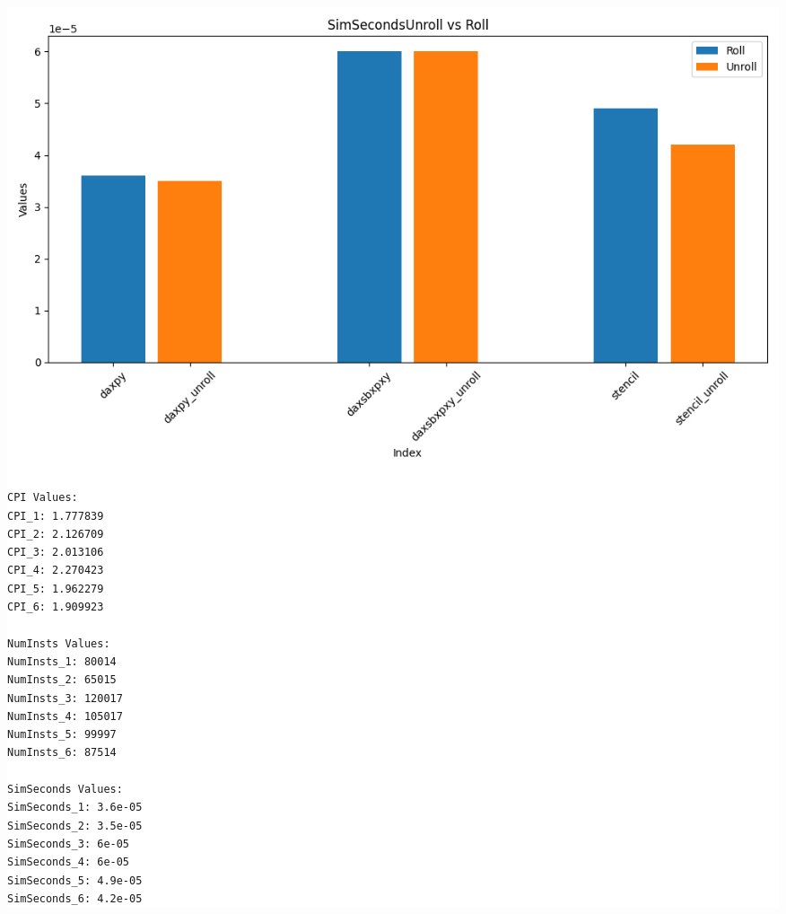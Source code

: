 ![](./images/SimSeconds_8.png)

```bash
CPI Values:
CPI_1: 1.777839
CPI_2: 2.126709
CPI_3: 2.013106
CPI_4: 2.270423
CPI_5: 1.962279
CPI_6: 1.909923

NumInsts Values:
NumInsts_1: 80014
NumInsts_2: 65015
NumInsts_3: 120017
NumInsts_4: 105017
NumInsts_5: 99997
NumInsts_6: 87514

SimSeconds Values:
SimSeconds_1: 3.6e-05
SimSeconds_2: 3.5e-05
SimSeconds_3: 6e-05
SimSeconds_4: 6e-05
SimSeconds_5: 4.9e-05
SimSeconds_6: 4.2e-05
```
